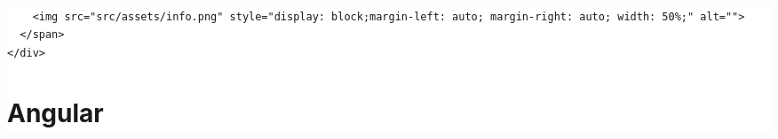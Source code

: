         <img src="src/assets/info.png" style="display: block;margin-left: auto; margin-right: auto; width: 50%;" alt="">
      </span>
    </div>
  </div>
</div>

# Angular
